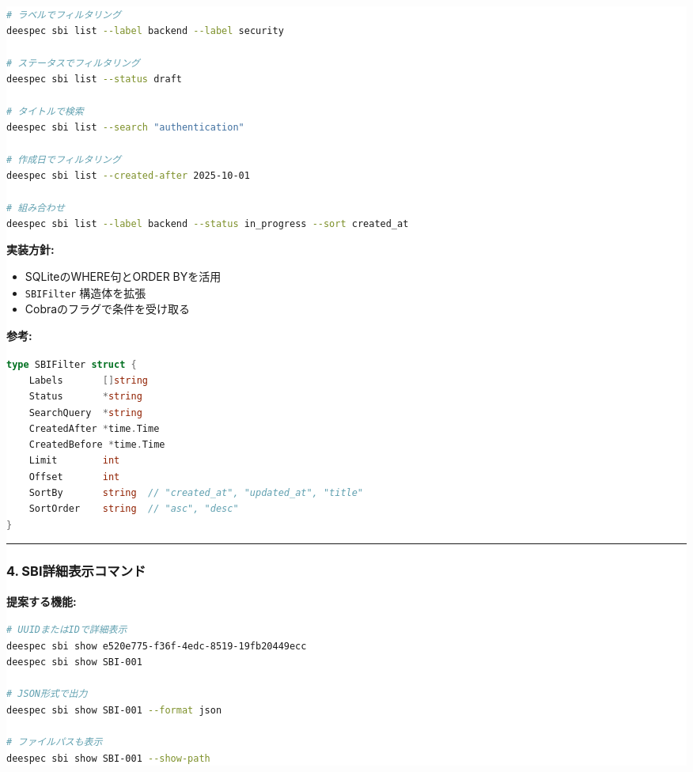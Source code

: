 ```bash
# ラベルでフィルタリング
deespec sbi list --label backend --label security

# ステータスでフィルタリング
deespec sbi list --status draft

# タイトルで検索
deespec sbi list --search "authentication"

# 作成日でフィルタリング
deespec sbi list --created-after 2025-10-01

# 組み合わせ
deespec sbi list --label backend --status in_progress --sort created_at
```

**実装方針:**
- SQLiteのWHERE句とORDER BYを活用
- `SBIFilter` 構造体を拡張
- Cobraのフラグで条件を受け取る

**参考:**
```go
type SBIFilter struct {
    Labels       []string
    Status       *string
    SearchQuery  *string
    CreatedAfter *time.Time
    CreatedBefore *time.Time
    Limit        int
    Offset       int
    SortBy       string  // "created_at", "updated_at", "title"
    SortOrder    string  // "asc", "desc"
}
```

---

### 4. SBI詳細表示コマンド

**提案する機能:**

```bash
# UUIDまたはIDで詳細表示
deespec sbi show e520e775-f36f-4edc-8519-19fb20449ecc
deespec sbi show SBI-001

# JSON形式で出力
deespec sbi show SBI-001 --format json

# ファイルパスも表示
deespec sbi show SBI-001 --show-path
```
